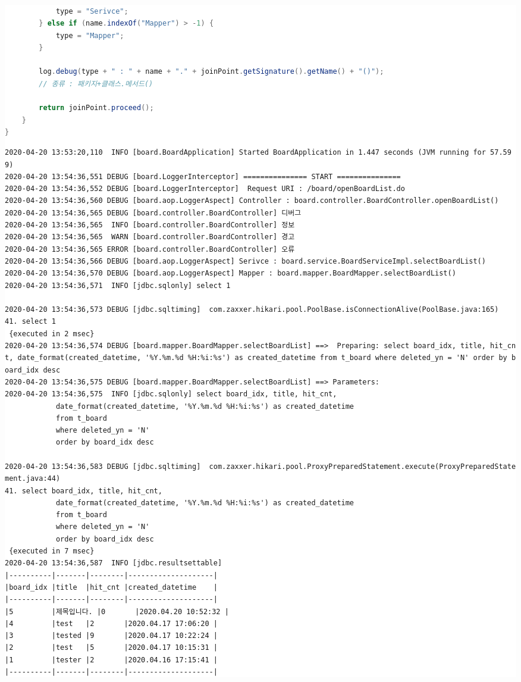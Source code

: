 ```java
			type = "Serivce";
		} else if (name.indexOf("Mapper") > -1) {
			type = "Mapper";
		}
		
		log.debug(type + " : " + name + "." + joinPoint.getSignature().getName() + "()");
		// 종류 : 패키지+클래스.메서드()
		
		return joinPoint.proceed();
	}
}
```



```
2020-04-20 13:53:20,110  INFO [board.BoardApplication] Started BoardApplication in 1.447 seconds (JVM running for 57.599)
2020-04-20 13:54:36,551 DEBUG [board.LoggerInterceptor] =============== START ===============
2020-04-20 13:54:36,552 DEBUG [board.LoggerInterceptor]  Request URI : /board/openBoardList.do
2020-04-20 13:54:36,560 DEBUG [board.aop.LoggerAspect] Controller : board.controller.BoardController.openBoardList()
2020-04-20 13:54:36,565 DEBUG [board.controller.BoardController] 디버그
2020-04-20 13:54:36,565  INFO [board.controller.BoardController] 정보
2020-04-20 13:54:36,565  WARN [board.controller.BoardController] 경고
2020-04-20 13:54:36,565 ERROR [board.controller.BoardController] 오류
2020-04-20 13:54:36,566 DEBUG [board.aop.LoggerAspect] Serivce : board.service.BoardServiceImpl.selectBoardList()
2020-04-20 13:54:36,570 DEBUG [board.aop.LoggerAspect] Mapper : board.mapper.BoardMapper.selectBoardList()
2020-04-20 13:54:36,571  INFO [jdbc.sqlonly] select 1

2020-04-20 13:54:36,573 DEBUG [jdbc.sqltiming]  com.zaxxer.hikari.pool.PoolBase.isConnectionAlive(PoolBase.java:165)
41. select 1
 {executed in 2 msec}
2020-04-20 13:54:36,574 DEBUG [board.mapper.BoardMapper.selectBoardList] ==>  Preparing: select board_idx, title, hit_cnt, date_format(created_datetime, '%Y.%m.%d %H:%i:%s') as created_datetime from t_board where deleted_yn = 'N' order by board_idx desc 
2020-04-20 13:54:36,575 DEBUG [board.mapper.BoardMapper.selectBoardList] ==> Parameters: 
2020-04-20 13:54:36,575  INFO [jdbc.sqlonly] select board_idx, title, hit_cnt, 
			date_format(created_datetime, '%Y.%m.%d %H:%i:%s') as created_datetime
			from t_board
			where deleted_yn = 'N'
			order by board_idx desc

2020-04-20 13:54:36,583 DEBUG [jdbc.sqltiming]  com.zaxxer.hikari.pool.ProxyPreparedStatement.execute(ProxyPreparedStatement.java:44)
41. select board_idx, title, hit_cnt, 
			date_format(created_datetime, '%Y.%m.%d %H:%i:%s') as created_datetime
			from t_board
			where deleted_yn = 'N'
			order by board_idx desc
 {executed in 7 msec}
2020-04-20 13:54:36,587  INFO [jdbc.resultsettable] 
|----------|-------|--------|--------------------|
|board_idx |title  |hit_cnt |created_datetime    |
|----------|-------|--------|--------------------|
|5         |제목입니다. |0       |2020.04.20 10:52:32 |
|4         |test   |2       |2020.04.17 17:06:20 |
|3         |tested |9       |2020.04.17 10:22:24 |
|2         |test   |5       |2020.04.17 10:15:31 |
|1         |tester |2       |2020.04.16 17:15:41 |
|----------|-------|--------|--------------------|
```